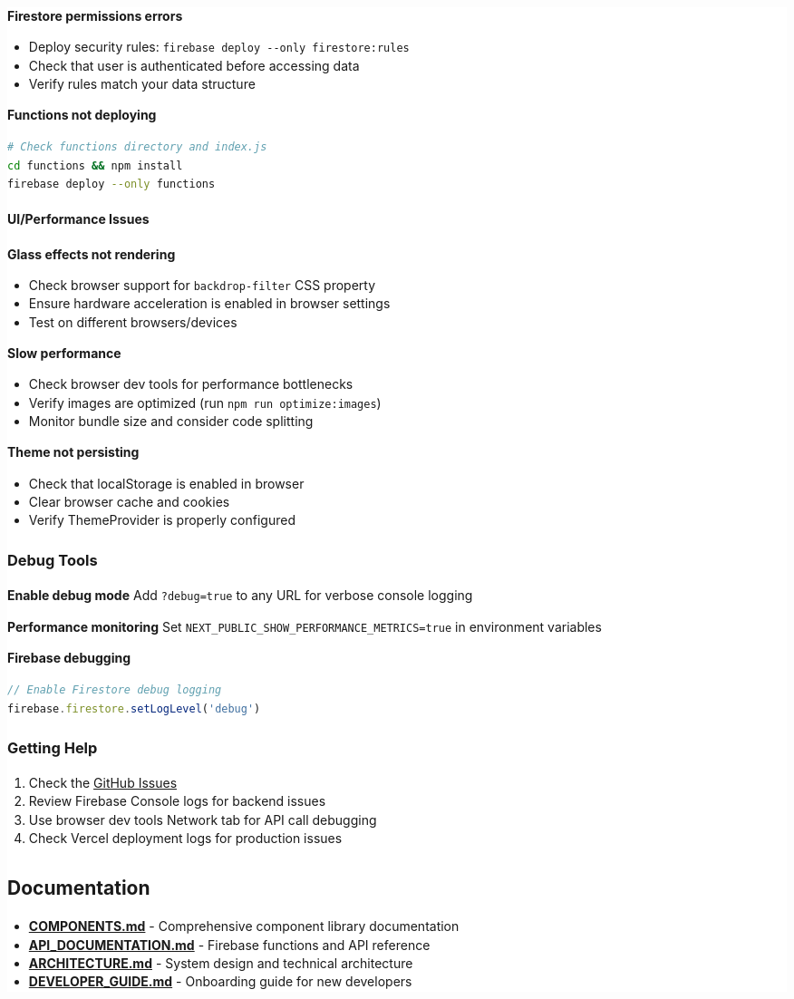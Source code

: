 **Firestore permissions errors**
- Deploy security rules: `firebase deploy --only firestore:rules`
- Check that user is authenticated before accessing data
- Verify rules match your data structure

**Functions not deploying**
```bash
# Check functions directory and index.js
cd functions && npm install
firebase deploy --only functions
```

#### UI/Performance Issues

**Glass effects not rendering**
- Check browser support for `backdrop-filter` CSS property
- Ensure hardware acceleration is enabled in browser settings
- Test on different browsers/devices

**Slow performance**
- Check browser dev tools for performance bottlenecks
- Verify images are optimized (run `npm run optimize:images`)
- Monitor bundle size and consider code splitting

**Theme not persisting**
- Check that localStorage is enabled in browser
- Clear browser cache and cookies
- Verify ThemeProvider is properly configured

### Debug Tools

**Enable debug mode**
Add `?debug=true` to any URL for verbose console logging

**Performance monitoring**
Set `NEXT_PUBLIC_SHOW_PERFORMANCE_METRICS=true` in environment variables

**Firebase debugging**
```javascript
// Enable Firestore debug logging
firebase.firestore.setLogLevel('debug')
```

### Getting Help

1. Check the [GitHub Issues](https://github.com/yourusername/agency-max-plus/issues)
2. Review Firebase Console logs for backend issues
3. Use browser dev tools Network tab for API call debugging
4. Check Vercel deployment logs for production issues

## Documentation

- **[COMPONENTS.md](COMPONENTS.md)** - Comprehensive component library documentation
- **[API_DOCUMENTATION.md](API_DOCUMENTATION.md)** - Firebase functions and API reference
- **[ARCHITECTURE.md](ARCHITECTURE.md)** - System design and technical architecture
- **[DEVELOPER_GUIDE.md](DEVELOPER_GUIDE.md)** - Onboarding guide for new developers
